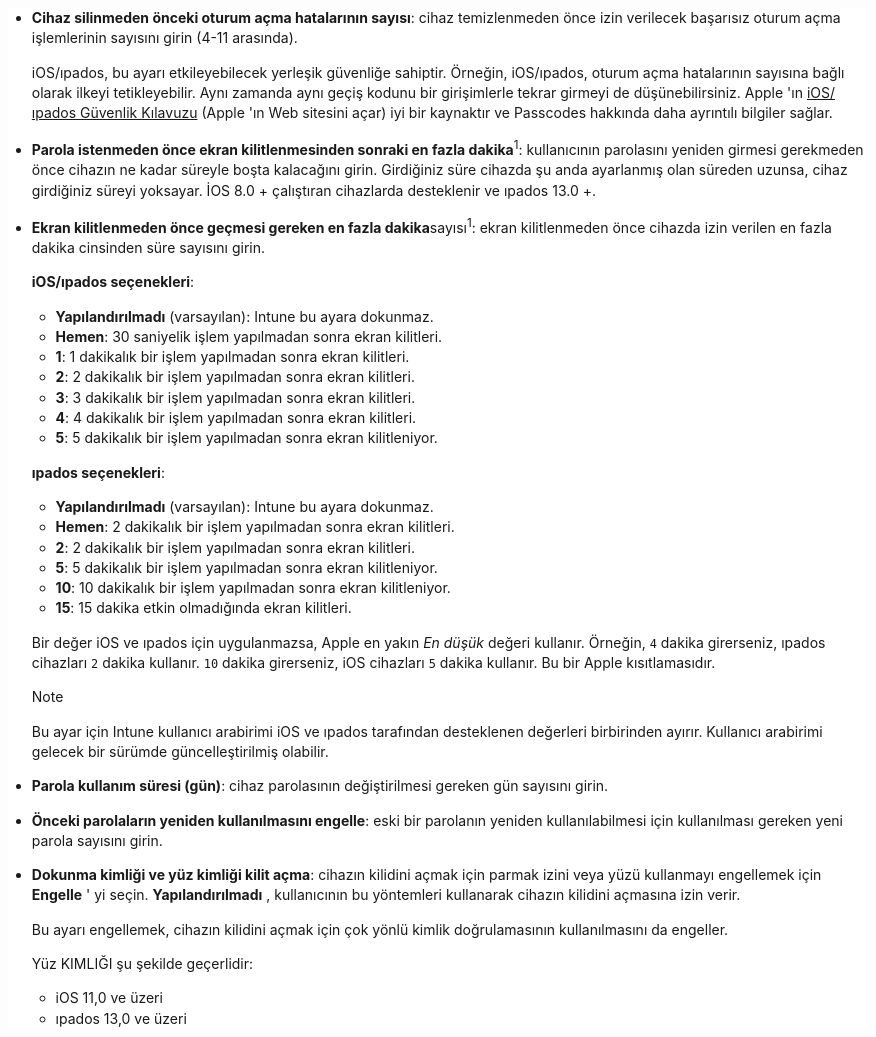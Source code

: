 - **Cihaz silinmeden önceki oturum açma hatalarının sayısı**: cihaz temizlenmeden önce izin verilecek başarısız oturum açma işlemlerinin sayısını girin (4-11 arasında).
  
  iOS/ıpados, bu ayarı etkileyebilecek yerleşik güvenliğe sahiptir. Örneğin, iOS/ıpados, oturum açma hatalarının sayısına bağlı olarak ilkeyi tetikleyebilir. Aynı zamanda aynı geçiş kodunu bir girişimlerle tekrar girmeyi de düşünebilirsiniz. Apple 'ın [iOS/ıpados Güvenlik Kılavuzu](https://www.apple.com/business/site/docs/iOS_Security_Guide.pdf) (Apple 'ın Web sitesini açar) iyi bir kaynaktır ve Passcodes hakkında daha ayrıntılı bilgiler sağlar.
  
- **Parola istenmeden önce ekran kilitlenmesinden sonraki en fazla dakika**<sup>1</sup>: kullanıcının parolasını yeniden girmesi gerekmeden önce cihazın ne kadar süreyle boşta kalacağını girin. Girdiğiniz süre cihazda şu anda ayarlanmış olan süreden uzunsa, cihaz girdiğiniz süreyi yoksayar. İOS 8.0 + çalıştıran cihazlarda desteklenir ve ıpados 13.0 +.

- **Ekran kilitlenmeden önce geçmesi gereken en fazla dakika**sayısı<sup>1</sup>: ekran kilitlenmeden önce cihazda izin verilen en fazla dakika cinsinden süre sayısını girin.

  **iOS/ıpados seçenekleri**:  

  - **Yapılandırılmadı** (varsayılan): Intune bu ayara dokunmaz.
  - **Hemen**: 30 saniyelik işlem yapılmadan sonra ekran kilitleri.
  - **1**: 1 dakikalık bir işlem yapılmadan sonra ekran kilitleri.
  - **2**: 2 dakikalık bir işlem yapılmadan sonra ekran kilitleri.
  - **3**: 3 dakikalık bir işlem yapılmadan sonra ekran kilitleri.
  - **4**: 4 dakikalık bir işlem yapılmadan sonra ekran kilitleri.
  - **5**: 5 dakikalık bir işlem yapılmadan sonra ekran kilitleniyor.

  **ıpados seçenekleri**:  

  - **Yapılandırılmadı** (varsayılan): Intune bu ayara dokunmaz.
  - **Hemen**: 2 dakikalık bir işlem yapılmadan sonra ekran kilitleri.
  - **2**: 2 dakikalık bir işlem yapılmadan sonra ekran kilitleri.
  - **5**: 5 dakikalık bir işlem yapılmadan sonra ekran kilitleniyor.
  - **10**: 10 dakikalık bir işlem yapılmadan sonra ekran kilitleniyor.
  - **15**: 15 dakika etkin olmadığında ekran kilitleri.

  Bir değer iOS ve ıpados için uygulanmazsa, Apple en yakın *En düşük* değeri kullanır. Örneğin, `4` dakika girerseniz, ıpados cihazları `2` dakika kullanır. `10` dakika girerseniz, iOS cihazları `5` dakika kullanır. Bu bir Apple kısıtlamasıdır.
  
  > [!NOTE]
  > Bu ayar için Intune kullanıcı arabirimi iOS ve ıpados tarafından desteklenen değerleri birbirinden ayırır. Kullanıcı arabirimi gelecek bir sürümde güncelleştirilmiş olabilir.

- **Parola kullanım süresi (gün)**: cihaz parolasının değiştirilmesi gereken gün sayısını girin.
- **Önceki parolaların yeniden kullanılmasını engelle**: eski bir parolanın yeniden kullanılabilmesi için kullanılması gereken yeni parola sayısını girin.
- **Dokunma kimliği ve yüz kimliği kilit açma**: cihazın kilidini açmak için parmak izini veya yüzü kullanmayı engellemek için **Engelle** ' yi seçin. **Yapılandırılmadı** , kullanıcının bu yöntemleri kullanarak cihazın kilidini açmasına izin verir.

  Bu ayarı engellemek, cihazın kilidini açmak için çok yönlü kimlik doğrulamasının kullanılmasını da engeller.

  Yüz KIMLIĞI şu şekilde geçerlidir:  
  - iOS 11,0 ve üzeri
  - ıpados 13,0 ve üzeri
